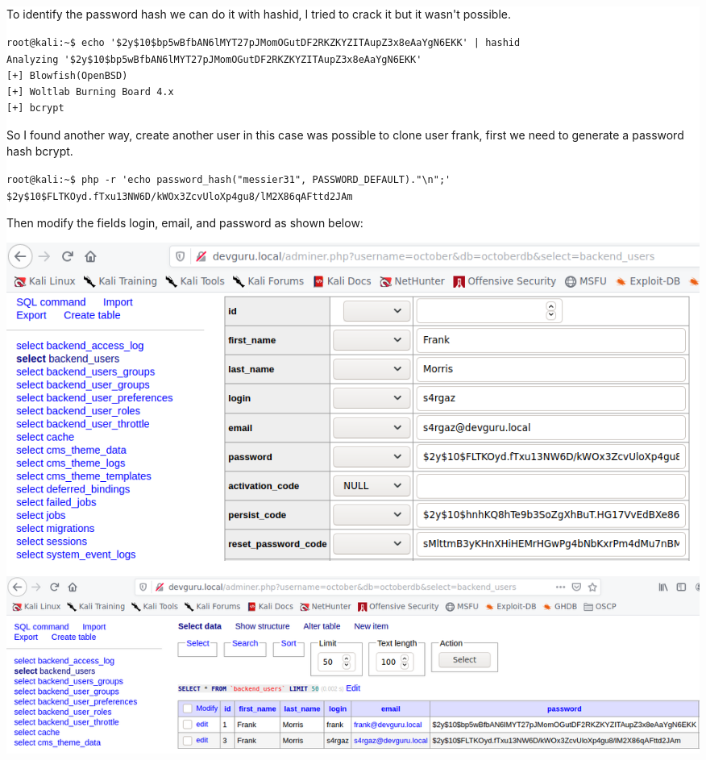 To identify the password hash we can do it with hashid, I tried to crack it but it wasn't possible.

```console
root@kali:~$ echo '$2y$10$bp5wBfbAN6lMYT27pJMomOGutDF2RKZKYZITAupZ3x8eAaYgN6EKK' | hashid
Analyzing '$2y$10$bp5wBfbAN6lMYT27pJMomOGutDF2RKZKYZITAupZ3x8eAaYgN6EKK'
[+] Blowfish(OpenBSD) 
[+] Woltlab Burning Board 4.x 
[+] bcrypt
```

So I found another way, create another user in this case was possible to clone user frank, first we need to generate a password hash bcrypt. 

```console
root@kali:~$ php -r 'echo password_hash("messier31", PASSWORD_DEFAULT)."\n";'
$2y$10$FLTKOyd.fTxu13NW6D/kWOx3ZcvUloXp4gu8/lM2X86qAFttd2JAm
```

Then modify the fields login, email, and password as shown below:

![](/assets/images/devguru/screenshot-7.png)

![](/assets/images/devguru/screenshot-8.png)
